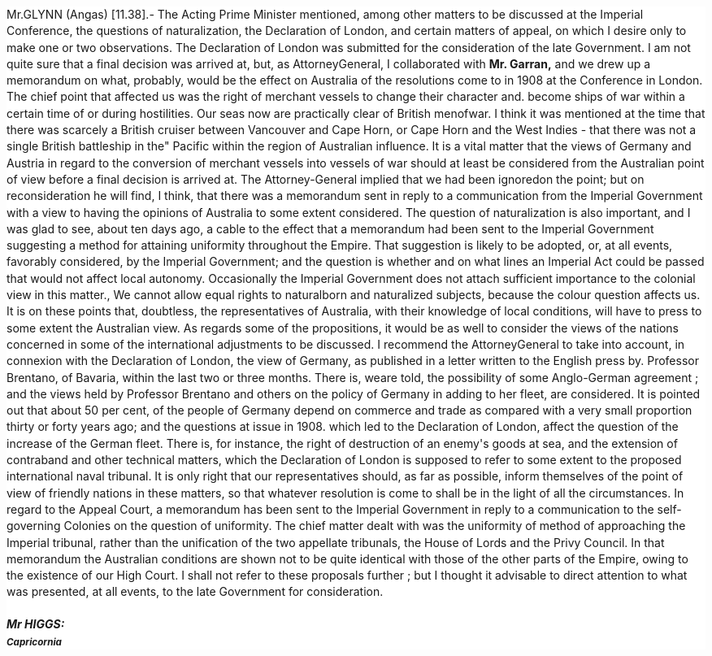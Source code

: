 Mr.GLYNN (Angas)  [11.38].-  The Acting Prime Minister mentioned, among other matters to be discussed at the Imperial Conference, the questions of naturalization, the Declaration of London, and certain matters of appeal, on which I desire only to make one or two observations. The Declaration of London was submitted for the consideration of the late Government. I am not quite sure that a final decision was arrived at, but, as AttorneyGeneral, I collaborated with  **Mr. Garran,**  and we drew up a memorandum on what, probably, would be the effect on Australia of the resolutions come to in  1908  at the Conference in London. The chief point that affected us was the right of merchant vessels to change their character and. become ships of war within a certain time of or during hostilities. Our seas now are practically clear of British menofwar. I think it was mentioned at the time that there was scarcely a British cruiser between Vancouver and Cape Horn, or Cape Horn and the West Indies - that there was not a single British battleship in the" Pacific within the region of Australian influence. It is a vital matter that the views of Germany and Austria in regard to the conversion of merchant vessels into vessels of war should at least be considered from the Australian point of view before a final decision is arrived at. The Attorney-General implied that we had been ignoredon the point; but on reconsideration he will find, I think, that there was a memorandum sent in reply to a communication from the Imperial Government with a view to having the opinions of Australia to some extent considered. The question of naturalization is also important, and I was glad to see, about ten days ago, a cable to the effect that a memorandum had been sent to the Imperial Government suggesting a method for attaining uniformity throughout the Empire. That suggestion is likely to be adopted, or, at all events, favorably considered, by the Imperial Government; and the question is whether and on what lines an Imperial Act could be passed that would not affect local autonomy. Occasionally the Imperial Government does not attach sufficient importance to the colonial view in this matter., We cannot allow equal rights to naturalborn and naturalized subjects, because the colour question affects us. It is on these points that, doubtless, the representatives of Australia, with their knowledge of local conditions, will have to press to some extent the Australian view. As regards some of the propositions, it would be as well to consider the views of the nations concerned in some of the international adjustments to be discussed. I recommend the AttorneyGeneral to take into account, in connexion with the Declaration of London, the view of Germany, as published in a letter written to the English press by. Professor Brentano, of Bavaria, within the last two or three months. There is, weare told, the possibility of some Anglo-German agreement ; and the views held by Professor Brentano and others on the policy of Germany in adding to her fleet, are considered. It is pointed out that about  50  per cent, of the people of Germany depend on commerce and trade as compared with a very small proportion thirty or forty years ago; and the questions at issue in  1908.  which led to the Declaration of London, affect the question of the increase of the German fleet. There is, for instance, the right of destruction of an enemy's goods at sea, and the extension of contraband and other technical matters, which the Declaration of London is supposed to refer to some extent to the proposed international naval tribunal. It is only right that our representatives should, as far as possible, inform themselves of the point of view of friendly nations in these matters, so that whatever resolution is come to shall be in the light of all the circumstances. In regard to the Appeal Court, a memorandum has been sent to the Imperial Government in reply to a communication to the self-governing Colonies on the question of uniformity. The chief matter dealt with was the uniformity of method of approaching the Imperial tribunal, rather than the unification of the two appellate tribunals, the House of Lords and the Privy Council. In that memorandum the Australian conditions are shown not to be quite identical with those of the other parts of the Empire, owing to the existence of our High Court. I shall not refer to these proposals further ; but I thought it advisable to direct attention to what was presented, at all events, to the late Government for consideration. 

##### Mr HIGGS:<br><small class="text-muted">Capricornia</small>
